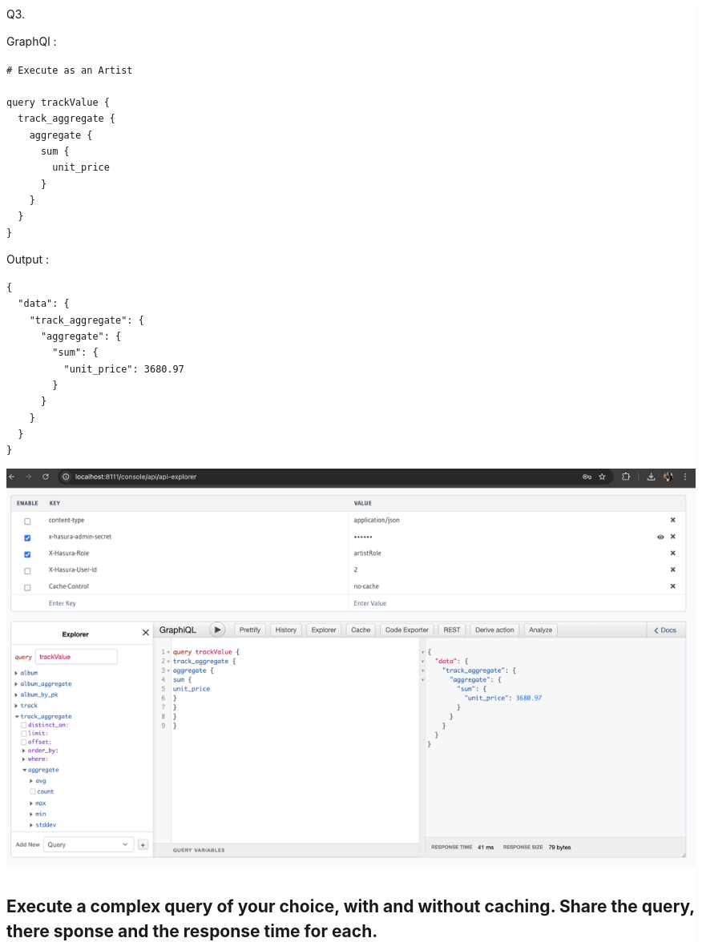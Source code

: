 Q3.

GraphQl :
```
# Execute as an Artist

query trackValue {
  track_aggregate {
    aggregate {
      sum {
        unit_price
      }
    }
  }
}

```
Output :
```
{
  "data": {
    "track_aggregate": {
      "aggregate": {
        "sum": {
          "unit_price": 3680.97
        }
      }
    }
  }
}
```
![](./images/Q3.png)
## Execute a complex query of your choice, with and without caching. Share the query, there sponse and the response time for each.
